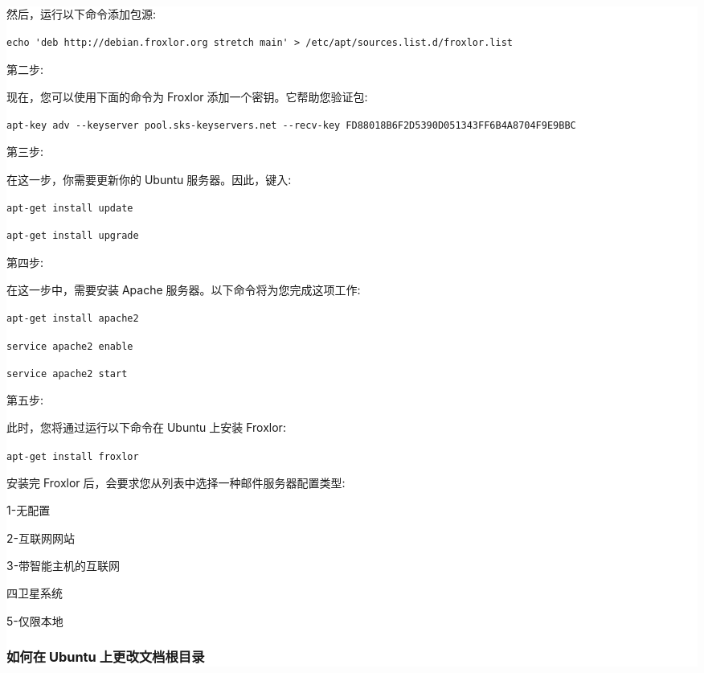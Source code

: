 然后，运行以下命令添加包源:

```
echo 'deb http://debian.froxlor.org stretch main' > /etc/apt/sources.list.d/froxlor.list
```

第二步:

现在，您可以使用下面的命令为 Froxlor 添加一个密钥。它帮助您验证包:

```
apt-key adv --keyserver pool.sks-keyservers.net --recv-key FD88018B6F2D5390D051343FF6B4A8704F9E9BBC
```

第三步:

在这一步，你需要更新你的 Ubuntu 服务器。因此，键入:

```
apt-get install update
```

```
apt-get install upgrade
```

第四步:

在这一步中，需要安装 Apache 服务器。以下命令将为您完成这项工作:

```
apt-get install apache2
```

```
service apache2 enable
```

```
service apache2 start
```

第五步:

此时，您将通过运行以下命令在 Ubuntu 上安装 Froxlor:

```
apt-get install froxlor
```

安装完 Froxlor 后，会要求您从列表中选择一种邮件服务器配置类型:

1-无配置

2-互联网网站

3-带智能主机的互联网

四卫星系统

5-仅限本地

### **如何在 Ubuntu 上更改文档根目录**
